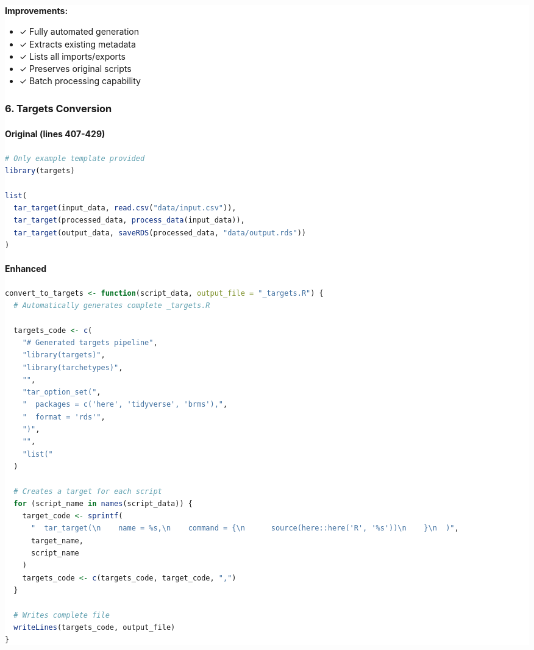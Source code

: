 **Improvements:**
- ✓ Fully automated generation
- ✓ Extracts existing metadata
- ✓ Lists all imports/exports
- ✓ Preserves original scripts
- ✓ Batch processing capability

### 6. Targets Conversion

#### Original (lines 407-429)
```r
# Only example template provided
library(targets)

list(
  tar_target(input_data, read.csv("data/input.csv")),
  tar_target(processed_data, process_data(input_data)),
  tar_target(output_data, saveRDS(processed_data, "data/output.rds"))
)
```

#### Enhanced
```r
convert_to_targets <- function(script_data, output_file = "_targets.R") {
  # Automatically generates complete _targets.R

  targets_code <- c(
    "# Generated targets pipeline",
    "library(targets)",
    "library(tarchetypes)",
    "",
    "tar_option_set(",
    "  packages = c('here', 'tidyverse', 'brms'),",
    "  format = 'rds'",
    ")",
    "",
    "list("
  )

  # Creates a target for each script
  for (script_name in names(script_data)) {
    target_code <- sprintf(
      "  tar_target(\n    name = %s,\n    command = {\n      source(here::here('R', '%s'))\n    }\n  )",
      target_name,
      script_name
    )
    targets_code <- c(targets_code, target_code, ",")
  }

  # Writes complete file
  writeLines(targets_code, output_file)
}
```
